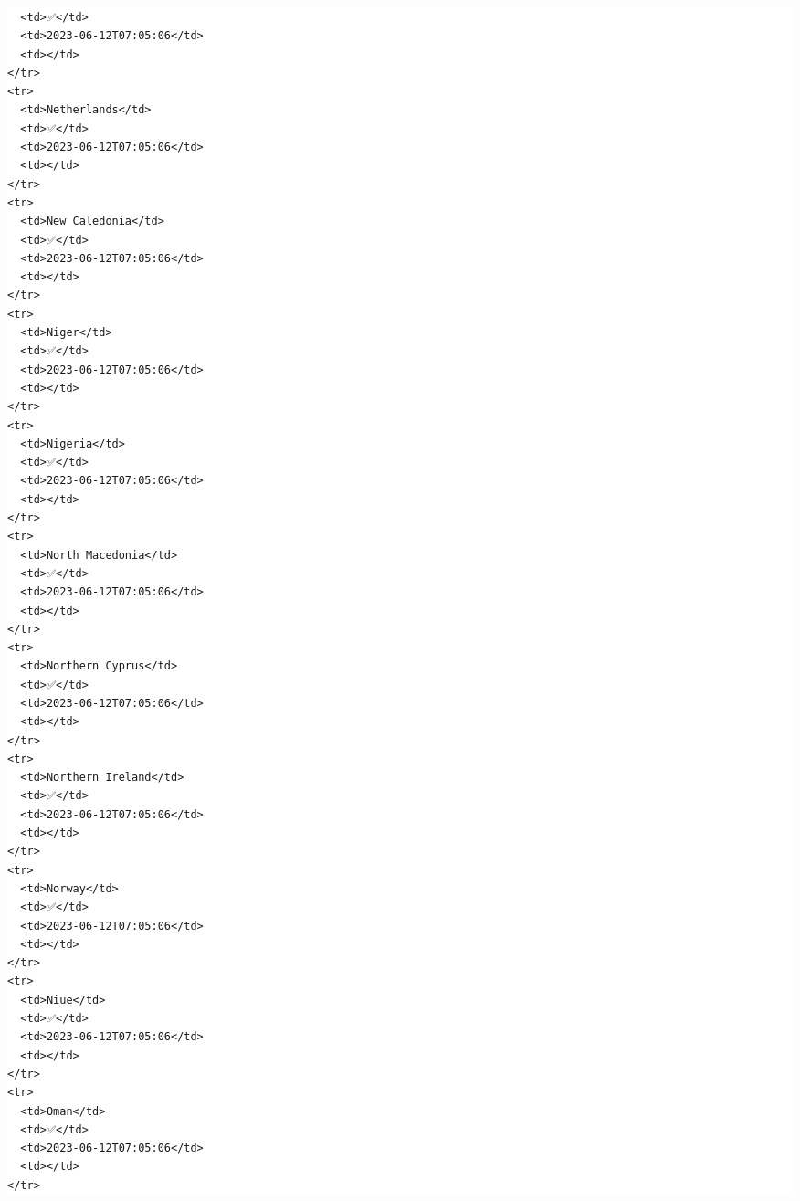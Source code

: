       <td>✅</td>
      <td>2023-06-12T07:05:06</td>
      <td></td>
    </tr>
    <tr>
      <td>Netherlands</td>
      <td>✅</td>
      <td>2023-06-12T07:05:06</td>
      <td></td>
    </tr>
    <tr>
      <td>New Caledonia</td>
      <td>✅</td>
      <td>2023-06-12T07:05:06</td>
      <td></td>
    </tr>
    <tr>
      <td>Niger</td>
      <td>✅</td>
      <td>2023-06-12T07:05:06</td>
      <td></td>
    </tr>
    <tr>
      <td>Nigeria</td>
      <td>✅</td>
      <td>2023-06-12T07:05:06</td>
      <td></td>
    </tr>
    <tr>
      <td>North Macedonia</td>
      <td>✅</td>
      <td>2023-06-12T07:05:06</td>
      <td></td>
    </tr>
    <tr>
      <td>Northern Cyprus</td>
      <td>✅</td>
      <td>2023-06-12T07:05:06</td>
      <td></td>
    </tr>
    <tr>
      <td>Northern Ireland</td>
      <td>✅</td>
      <td>2023-06-12T07:05:06</td>
      <td></td>
    </tr>
    <tr>
      <td>Norway</td>
      <td>✅</td>
      <td>2023-06-12T07:05:06</td>
      <td></td>
    </tr>
    <tr>
      <td>Niue</td>
      <td>✅</td>
      <td>2023-06-12T07:05:06</td>
      <td></td>
    </tr>
    <tr>
      <td>Oman</td>
      <td>✅</td>
      <td>2023-06-12T07:05:06</td>
      <td></td>
    </tr>